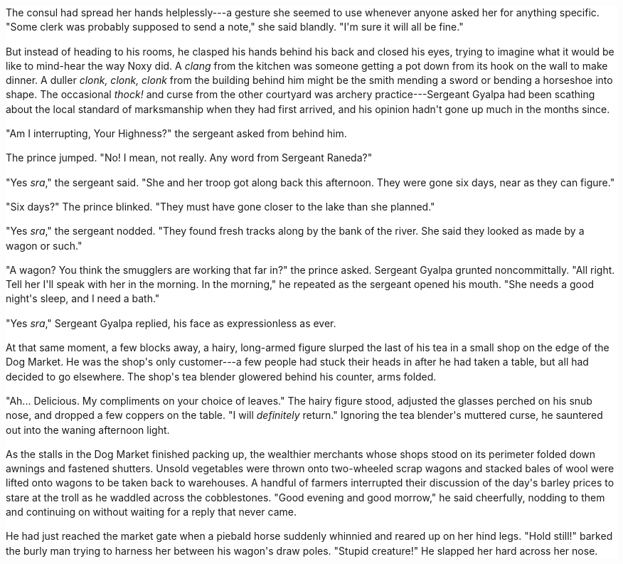 The consul had spread her hands helplessly---a gesture she seemed to use
whenever anyone asked her for anything specific.  "Some clerk was probably
supposed to send a note," she said blandly.  "I'm sure it will all be fine."

But instead of heading to his rooms, he clasped his hands behind his back and
closed his eyes, trying to imagine what it would be like to mind-hear the way
Noxy did.  A *clang* from the kitchen was someone getting a pot down from its
hook on the wall to make dinner.  A duller *clonk, clonk, clonk* from the
building behind him might be the smith mending a sword or bending a horseshoe
into shape.  The occasional *thock!* and curse from the other courtyard was
archery practice---Sergeant Gyalpa had been scathing about the local standard of
marksmanship when they had first arrived, and his opinion hadn't gone up much in
the months since.

"Am I interrupting, Your Highness?" the sergeant asked from behind him.

The prince jumped.  "No!  I mean, not really.  Any word from Sergeant Raneda?"

"Yes *sra*," the sergeant said.  "She and her troop got along back this
afternoon.  They were gone six days, near as they can figure."

"Six days?" The prince blinked. "They must have gone closer to the lake than she
planned."

"Yes *sra*," the sergeant nodded. "They found fresh tracks along by the bank of
the river.  She said they looked as made by a wagon or such."

"A wagon?  You think the smugglers are working that far in?" the prince asked.
Sergeant Gyalpa grunted noncommittally. "All right.  Tell her I'll speak with
her in the morning.  In the morning," he repeated as the sergeant opened his
mouth.  "She needs a good night's sleep, and I need a bath."

"Yes *sra*," Sergeant Gyalpa replied, his face as expressionless as ever.

At that same moment, a few blocks away, a hairy, long-armed figure slurped the
last of his tea in a small shop on the edge of the Dog Market.  He was the
shop's only customer---a few people had stuck their heads in after he had taken
a table, but all had decided to go elsewhere.  The shop's tea blender glowered
behind his counter, arms folded.

"Ah... Delicious.  My compliments on your choice of leaves."  The hairy figure
stood, adjusted the glasses perched on his snub nose, and dropped a few coppers
on the table.  "I will *definitely* return."  Ignoring the tea blender's
muttered curse, he sauntered out into the waning afternoon light.

As the stalls in the Dog Market finished packing up, the wealthier merchants
whose shops stood on its perimeter folded down awnings and fastened shutters.
Unsold vegetables were thrown onto two-wheeled scrap wagons and stacked bales of
wool were lifted onto wagons to be taken back to warehouses.  A handful of
farmers interrupted their discussion of the day's barley prices to stare at the
troll as he waddled across the cobblestones.  "Good evening and good morrow," he
said cheerfully, nodding to them and continuing on without waiting for a reply
that never came.

He had just reached the market gate when a piebald horse suddenly whinnied and
reared up on her hind legs.  "Hold still!"  barked the burly man trying to
harness her between his wagon's draw poles.  "Stupid creature!"  He slapped her
hard across her nose.
